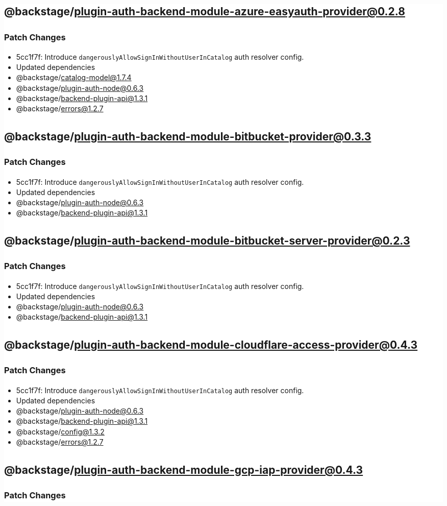 ## @backstage/plugin-auth-backend-module-azure-easyauth-provider@0.2.8

### Patch Changes

- 5cc1f7f: Introduce `dangerouslyAllowSignInWithoutUserInCatalog` auth resolver config.
- Updated dependencies
 - @backstage/catalog-model@1.7.4
 - @backstage/plugin-auth-node@0.6.3
 - @backstage/backend-plugin-api@1.3.1
 - @backstage/errors@1.2.7

## @backstage/plugin-auth-backend-module-bitbucket-provider@0.3.3

### Patch Changes

- 5cc1f7f: Introduce `dangerouslyAllowSignInWithoutUserInCatalog` auth resolver config.
- Updated dependencies
 - @backstage/plugin-auth-node@0.6.3
 - @backstage/backend-plugin-api@1.3.1

## @backstage/plugin-auth-backend-module-bitbucket-server-provider@0.2.3

### Patch Changes

- 5cc1f7f: Introduce `dangerouslyAllowSignInWithoutUserInCatalog` auth resolver config.
- Updated dependencies
 - @backstage/plugin-auth-node@0.6.3
 - @backstage/backend-plugin-api@1.3.1

## @backstage/plugin-auth-backend-module-cloudflare-access-provider@0.4.3

### Patch Changes

- 5cc1f7f: Introduce `dangerouslyAllowSignInWithoutUserInCatalog` auth resolver config.
- Updated dependencies
 - @backstage/plugin-auth-node@0.6.3
 - @backstage/backend-plugin-api@1.3.1
 - @backstage/config@1.3.2
 - @backstage/errors@1.2.7

## @backstage/plugin-auth-backend-module-gcp-iap-provider@0.4.3

### Patch Changes
